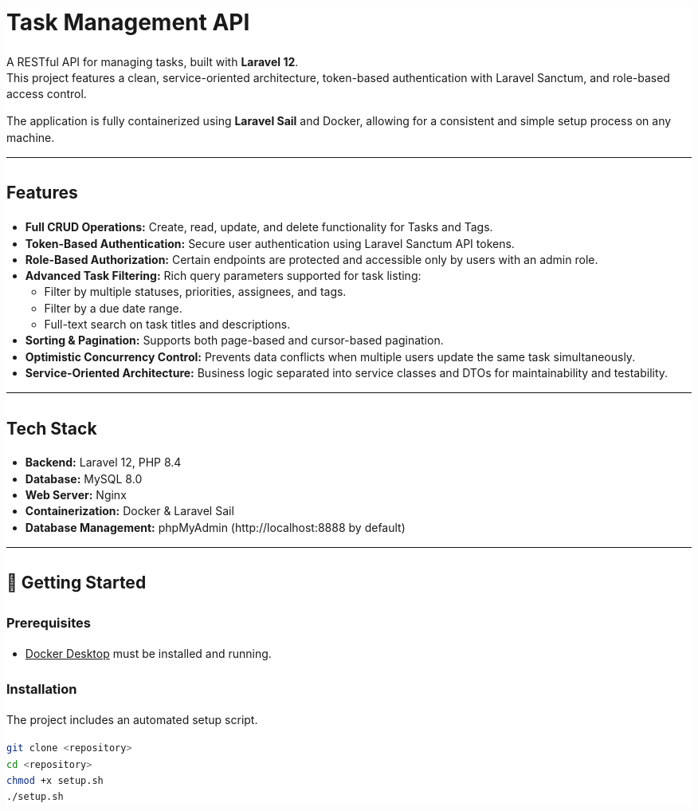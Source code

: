 
# Task Management API

A RESTful API for managing tasks, built with **Laravel 12**.  
This project features a clean, service-oriented architecture, token-based authentication with Laravel Sanctum, and role-based access control.

The application is fully containerized using **Laravel Sail** and Docker, allowing for a consistent and simple setup process on any machine.

---

## Features

- **Full CRUD Operations:** Create, read, update, and delete functionality for Tasks and Tags.
- **Token-Based Authentication:** Secure user authentication using Laravel Sanctum API tokens.
- **Role-Based Authorization:** Certain endpoints are protected and accessible only by users with an admin role.
- **Advanced Task Filtering:** Rich query parameters supported for task listing:
    - Filter by multiple statuses, priorities, assignees, and tags.
    - Filter by a due date range.
    - Full-text search on task titles and descriptions.
- **Sorting & Pagination:** Supports both page-based and cursor-based pagination.
- **Optimistic Concurrency Control:** Prevents data conflicts when multiple users update the same task simultaneously.
- **Service-Oriented Architecture:** Business logic separated into service classes and DTOs for maintainability and testability.

---

## Tech Stack

- **Backend:** Laravel 12, PHP 8.4
- **Database:** MySQL 8.0
- **Web Server:** Nginx
- **Containerization:** Docker & Laravel Sail
- **Database Management:** phpMyAdmin (http://localhost:8888 by default)

---

## 🚀 Getting Started

### Prerequisites
- [Docker Desktop](https://www.docker.com/products/docker-desktop/) must be installed and running.

### Installation

The project includes an automated setup script.

```bash
git clone <repository>
cd <repository>
chmod +x setup.sh
./setup.sh
```
